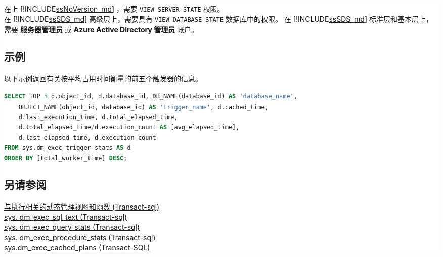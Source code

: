 在上 [!INCLUDE[ssNoVersion_md](../../includes/ssnoversion-md.md)] ，需要 `VIEW SERVER STATE` 权限。   
在 [!INCLUDE[ssSDS_md](../../includes/sssds-md.md)] 高级层上，需要具有 `VIEW DATABASE STATE` 数据库中的权限。 在 [!INCLUDE[ssSDS_md](../../includes/sssds-md.md)] 标准层和基本层上，需要  **服务器管理员** 或 **Azure Active Directory 管理员** 帐户。   
  
## <a name="examples"></a>示例  
 以下示例返回有关按平均占用时间衡量的前五个触发器的信息。  
  
```sql  
SELECT TOP 5 d.object_id, d.database_id, DB_NAME(database_id) AS 'database_name',   
    OBJECT_NAME(object_id, database_id) AS 'trigger_name', d.cached_time,  
    d.last_execution_time, d.total_elapsed_time,   
    d.total_elapsed_time/d.execution_count AS [avg_elapsed_time],   
    d.last_elapsed_time, d.execution_count  
FROM sys.dm_exec_trigger_stats AS d  
ORDER BY [total_worker_time] DESC;  
```  
  
## <a name="see-also"></a>另请参阅  
[与执行相关的动态管理视图和函数 &#40;Transact-sql&#41;](../../relational-databases/system-dynamic-management-views/execution-related-dynamic-management-views-and-functions-transact-sql.md)   
[sys. dm_exec_sql_text &#40;Transact-sql&#41;](../../relational-databases/system-dynamic-management-views/sys-dm-exec-sql-text-transact-sql.md)   
[sys. dm_exec_query_stats &#40;Transact-sql&#41;](../../relational-databases/system-dynamic-management-views/sys-dm-exec-query-stats-transact-sql.md)   
[sys. dm_exec_procedure_stats &#40;Transact-sql&#41;](../../relational-databases/system-dynamic-management-views/sys-dm-exec-procedure-stats-transact-sql.md)   
[sys.dm_exec_cached_plans (Transact-SQL)](../../relational-databases/system-dynamic-management-views/sys-dm-exec-cached-plans-transact-sql.md)  
  
  
